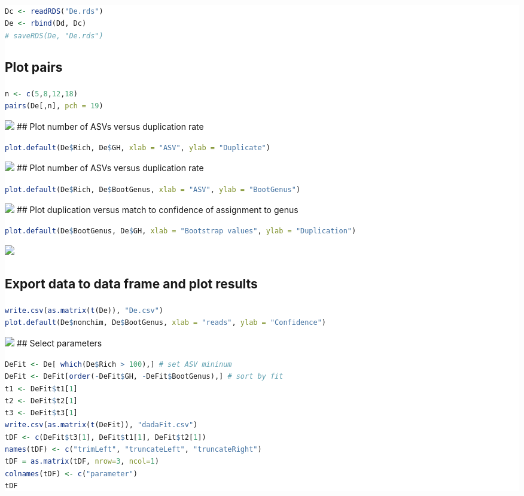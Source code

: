 ``` r
Dc <- readRDS("De.rds")
De <- rbind(Dd, Dc)
# saveRDS(De, "De.rds")
```

## Plot pairs

``` r
n <- c(5,8,12,18)
pairs(De[,n], pch = 19)
```

![](dada2optimize_files/figure-gfm/unnamed-chunk-11-1.png) \#\#
Plot number of ASVs versus duplication rate

``` r
plot.default(De$Rich, De$GH, xlab = "ASV", ylab = "Duplicate")
```

![](dada2optimize_files/figure-gfm/unnamed-chunk-12-1.png) \#\#
Plot number of ASVs versus duplication rate

``` r
plot.default(De$Rich, De$BootGenus, xlab = "ASV", ylab = "BootGenus")
```

![](dada2optimize_files/figure-gfm/unnamed-chunk-13-1.png) \#\#
Plot duplication versus match to confidence of assignment to genus

``` r
plot.default(De$BootGenus, De$GH, xlab = "Bootstrap values", ylab = "Duplication")
```

![](dada2optimize_files/figure-gfm/unnamed-chunk-14-1.png)

## Export data to data frame and plot results

``` r
write.csv(as.matrix(t(De)), "De.csv")
plot.default(De$nonchim, De$BootGenus, xlab = "reads", ylab = "Confidence")
```

![](dada2optimize_files/figure-gfm/unnamed-chunk-15-1.png) \#\#
Select parameters

``` r
DeFit <- De[ which(De$Rich > 100),] # set ASV mininum
DeFit <- DeFit[order(-DeFit$GH, -DeFit$BootGenus),] # sort by fit
t1 <- DeFit$t1[1]
t2 <- DeFit$t2[1]
t3 <- DeFit$t3[1]
write.csv(as.matrix(t(DeFit)), "dadaFit.csv")
tDF <- c(DeFit$t3[1], DeFit$t1[1], DeFit$t2[1])
names(tDF) <- c("trimLeft", "truncateLeft", "truncateRight")
tDF = as.matrix(tDF, nrow=3, ncol=1) 
colnames(tDF) <- c("parameter")
tDF
```
